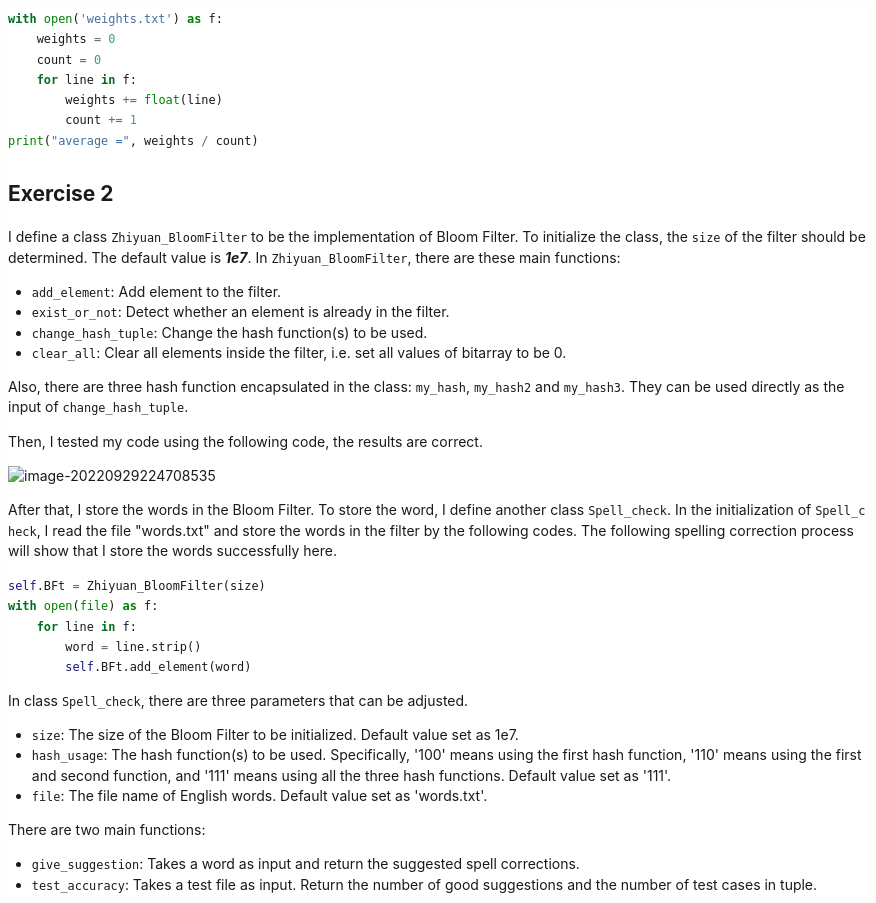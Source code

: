 ```python
with open('weights.txt') as f:
    weights = 0
    count = 0
    for line in f:
        weights += float(line)
        count += 1
print("average =", weights / count)
```



## Exercise 2

I define a class ``Zhiyuan_BloomFilter`` to be the implementation of Bloom Filter. To initialize the class, the ``size`` of the filter should be determined. The default value is ***1e7***. In ``Zhiyuan_BloomFilter``, there are these main functions:

- ``add_element``: Add element to the filter.
- ``exist_or_not``: Detect whether an element is already in the filter.
- ``change_hash_tuple``: Change the hash function(s) to be used. 
- ``clear_all``: Clear all elements inside the filter, i.e. set all values of bitarray to be 0.

Also, there are three hash function encapsulated in the class: ``my_hash``, ``my_hash2`` and ``my_hash3``. They can be used directly as the input of  ``change_hash_tuple``. 

Then, I tested my code using the following code, the results are correct. 

![image-20220929224708535](/Users/caozhiyuan/Desktop/BIS634-HW2/README_img/EX2_1.png)

After that, I store the words in the Bloom Filter. To store the word, I define another class ``Spell_check``. In the initialization of ``Spell_check``, I read the file "words.txt" and store the words in the filter by the following codes. The following spelling correction process  will show that I store the words successfully here. 

```python
self.BFt = Zhiyuan_BloomFilter(size)
with open(file) as f:
    for line in f:
        word = line.strip()
        self.BFt.add_element(word)
```

In class ``Spell_check``, there are three parameters that can be adjusted. 

- ``size``: The size of the Bloom Filter to be initialized. Default value set as 1e7. 
- ``hash_usage``: The hash function(s) to be used. Specifically, '100' means using the first hash function, '110' means using the first and second function, and '111' means using all the three hash functions. Default value set as '111'.
- ``file``: The file name of English words. Default value set as 'words.txt'.

There are two main functions:

- ``give_suggestion``: Takes a word as input and return the suggested spell corrections. 
- ``test_accuracy``: Takes a test file as input. Return the number of good suggestions and the number of test cases in tuple. 
